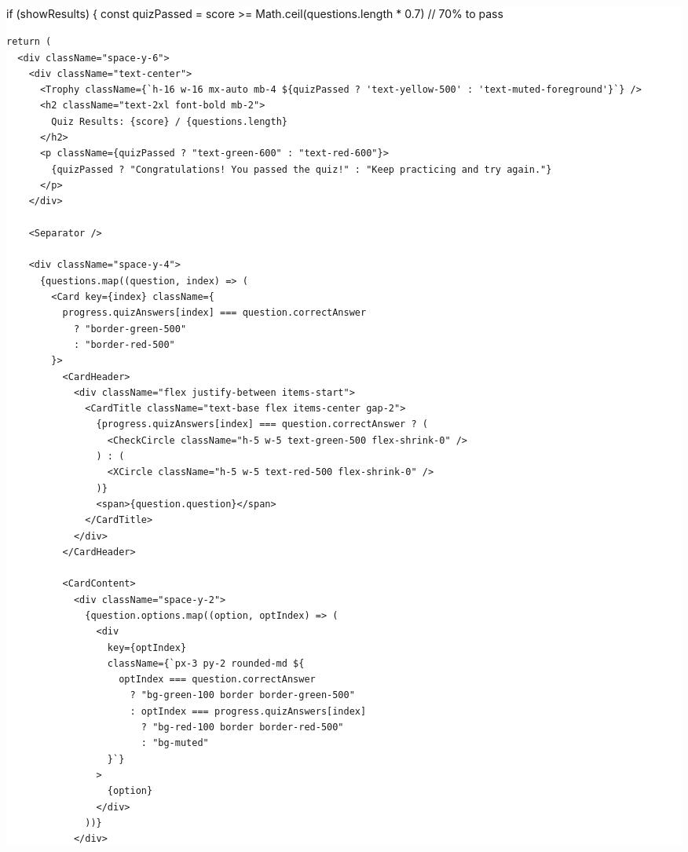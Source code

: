   if (showResults) {
    const quizPassed = score >= Math.ceil(questions.length * 0.7) // 70% to pass
    
    return (
      <div className="space-y-6">
        <div className="text-center">
          <Trophy className={`h-16 w-16 mx-auto mb-4 ${quizPassed ? 'text-yellow-500' : 'text-muted-foreground'}`} />
          <h2 className="text-2xl font-bold mb-2">
            Quiz Results: {score} / {questions.length}
          </h2>
          <p className={quizPassed ? "text-green-600" : "text-red-600"}>
            {quizPassed ? "Congratulations! You passed the quiz!" : "Keep practicing and try again."}
          </p>
        </div>
        
        <Separator />
        
        <div className="space-y-4">
          {questions.map((question, index) => (
            <Card key={index} className={
              progress.quizAnswers[index] === question.correctAnswer
                ? "border-green-500"
                : "border-red-500"
            }>
              <CardHeader>
                <div className="flex justify-between items-start">
                  <CardTitle className="text-base flex items-center gap-2">
                    {progress.quizAnswers[index] === question.correctAnswer ? (
                      <CheckCircle className="h-5 w-5 text-green-500 flex-shrink-0" />
                    ) : (
                      <XCircle className="h-5 w-5 text-red-500 flex-shrink-0" />
                    )}
                    <span>{question.question}</span>
                  </CardTitle>
                </div>
              </CardHeader>
              
              <CardContent>
                <div className="space-y-2">
                  {question.options.map((option, optIndex) => (
                    <div 
                      key={optIndex} 
                      className={`px-3 py-2 rounded-md ${
                        optIndex === question.correctAnswer 
                          ? "bg-green-100 border border-green-500" 
                          : optIndex === progress.quizAnswers[index] 
                            ? "bg-red-100 border border-red-500" 
                            : "bg-muted"
                      }`}
                    >
                      {option}
                    </div>
                  ))}
                </div>
                